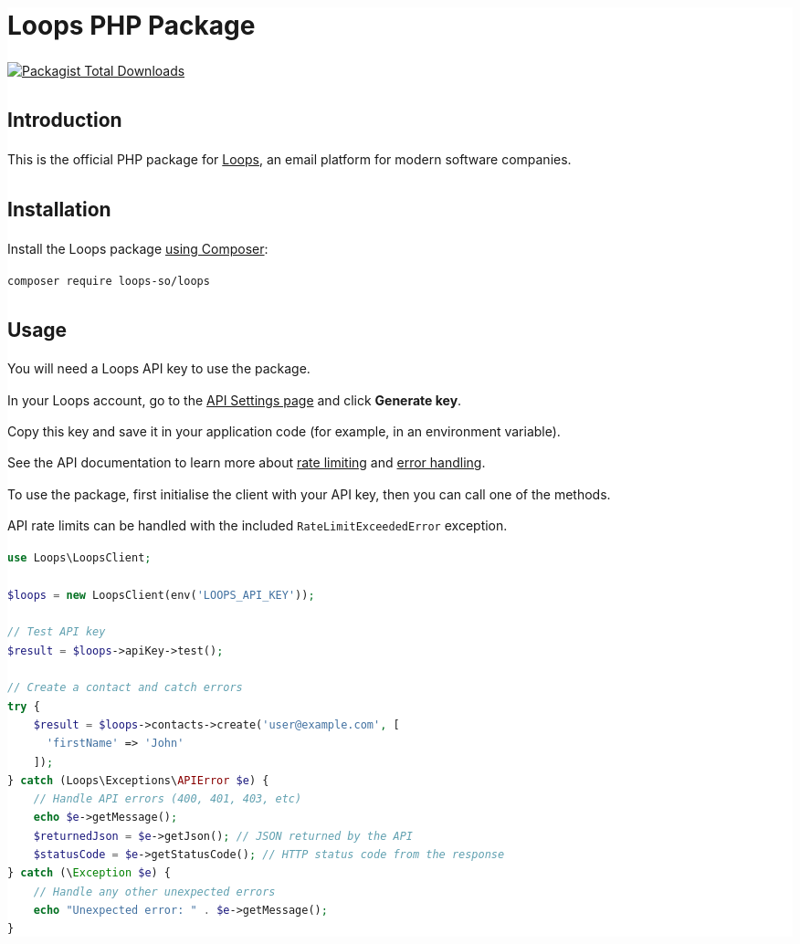 # Loops PHP Package

[![Packagist Total Downloads](https://img.shields.io/packagist/dt/loops-so/loops?style=social)](https://packagist.org/packages/loops-so/loops)

## Introduction

This is the official PHP package for [Loops](https://loops.so), an email platform for modern software companies.

## Installation

Install the Loops package [using Composer](https://packagist.org/packages/loops-so/loops):

```bash
composer require loops-so/loops
```

## Usage

You will need a Loops API key to use the package.

In your Loops account, go to the [API Settings page](https://app.loops.so/settings?page=api) and click **Generate key**.

Copy this key and save it in your application code (for example, in an environment variable).

See the API documentation to learn more about [rate limiting](https://loops.so/docs/api-reference#rate-limiting) and [error handling](https://loops.so/docs/api-reference#debugging).

To use the package, first initialise the client with your API key, then you can call one of the methods.

API rate limits can be handled with the included `RateLimitExceededError` exception.

```php
use Loops\LoopsClient;

$loops = new LoopsClient(env('LOOPS_API_KEY'));

// Test API key
$result = $loops->apiKey->test();

// Create a contact and catch errors
try {
    $result = $loops->contacts->create('user@example.com', [
      'firstName' => 'John'
    ]);
} catch (Loops\Exceptions\APIError $e) {
    // Handle API errors (400, 401, 403, etc)
    echo $e->getMessage();
    $returnedJson = $e->getJson(); // JSON returned by the API
    $statusCode = $e->getStatusCode(); // HTTP status code from the response
} catch (\Exception $e) {
    // Handle any other unexpected errors
    echo "Unexpected error: " . $e->getMessage();
}
```
